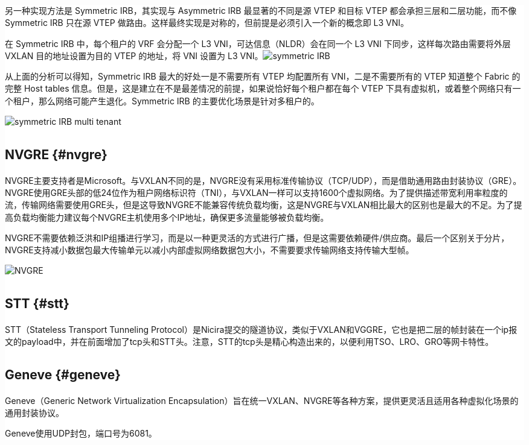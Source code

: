 另一种实现方法是 Symmetric IRB，其实现与 Asymmetric IRB 最显著的不同是源 VTEP 和目标 VTEP 都会承担三层和二层功能，而不像 Symmetric IRB 只在源 VTEP 做路由。这样最终实现是对称的，但前提是必须引入一个新的概念即 L3 VNI。

在 Symmetric IRB 中，每个租户的 VRF 会分配一个 L3 VNI，可达信息（NLDR）会在同一个 L3 VNI 下同步，这样每次路由需要将外层 VXLAN 目的地址设置为目的 VTEP 的地址，将 VNI 设置为 L3 VNI。![](https://tonydeng.github.io/sdn-handbook/basic/images/symmetric-IRB.jpg "symmetric IRB")

从上面的分析可以得知，Symmetric IRB 最大的好处一是不需要所有 VTEP 均配置所有 VNI，二是不需要所有的 VTEP 知道整个 Fabric 的完整 Host tables 信息。但是，这是建立在不是最差情况的前提，如果说恰好每个租户都在每个 VTEP 下具有虚拟机，或着整个网络只有一个租户，那么网络可能产生退化。Symmetric IRB 的主要优化场景是针对多租户的。

![](https://tonydeng.github.io/sdn-handbook/basic/images/symmetric-IRB-multi-tenant.jpg "symmetric IRB multi tenant")

## NVGRE {#nvgre}

NVGRE主要支持者是Microsoft。与VXLAN不同的是，NVGRE没有采用标准传输协议（TCP/UDP），而是借助通用路由封装协议（GRE）。NVGRE使用GRE头部的低24位作为租户网络标识符（TNI），与VXLAN一样可以支持1600个虚拟网络。为了提供描述带宽利用率粒度的流，传输网络需要使用GRE头，但是这导致NVGRE不能兼容传统负载均衡，这是NVGRE与VXLAN相比最大的区别也是最大的不足。为了提高负载均衡能力建议每个NVGRE主机使用多个IP地址，确保更多流量能够被负载均衡。

NVGRE不需要依赖泛洪和IP组播进行学习，而是以一种更灵活的方式进行广播，但是这需要依赖硬件/供应商。最后一个区别关于分片，NVGRE支持减小数据包最大传输单元以减小内部虚拟网络数据包大小，不需要要求传输网络支持传输大型帧。

![](https://tonydeng.github.io/sdn-handbook/basic/images/NVGRE.png "NVGRE")

## STT {#stt}

STT（Stateless Transport Tunneling Protocol）是Nicira提交的隧道协议，类似于VXLAN和VGGRE，它也是把二层的帧封装在一个ip报文的payload中，并在前面增加了tcp头和STT头。注意，STT的tcp头是精心构造出来的，以便利用TSO、LRO、GRO等网卡特性。

## Geneve {#geneve}

Geneve（Generic Network Virtualization Encapsulation）旨在统一VXLAN、NVGRE等各种方案，提供更灵活且适用各种虚拟化场景的通用封装协议。

Geneve使用UDP封包，端口号为6081。


